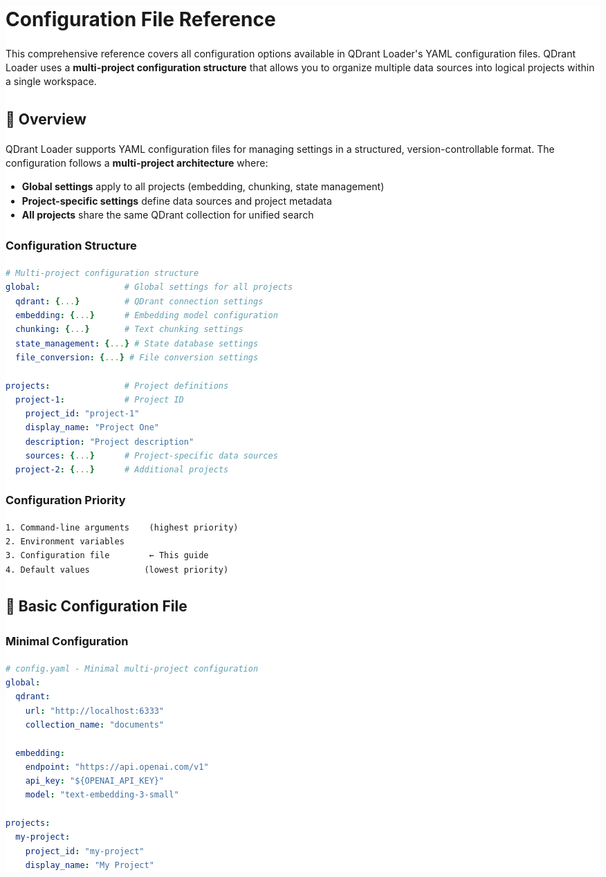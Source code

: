 # Configuration File Reference

This comprehensive reference covers all configuration options available in QDrant Loader's YAML configuration files. QDrant Loader uses a **multi-project configuration structure** that allows you to organize multiple data sources into logical projects within a single workspace.

## 🎯 Overview

QDrant Loader supports YAML configuration files for managing settings in a structured, version-controllable format. The configuration follows a **multi-project architecture** where:

- **Global settings** apply to all projects (embedding, chunking, state management)
- **Project-specific settings** define data sources and project metadata
- **All projects** share the same QDrant collection for unified search

### Configuration Structure

```yaml
# Multi-project configuration structure
global:                 # Global settings for all projects
  qdrant: {...}         # QDrant connection settings
  embedding: {...}      # Embedding model configuration
  chunking: {...}       # Text chunking settings
  state_management: {...} # State database settings
  file_conversion: {...} # File conversion settings

projects:               # Project definitions
  project-1:            # Project ID
    project_id: "project-1"
    display_name: "Project One"
    description: "Project description"
    sources: {...}      # Project-specific data sources
  project-2: {...}      # Additional projects
```

### Configuration Priority

```text
1. Command-line arguments    (highest priority)
2. Environment variables
3. Configuration file        ← This guide
4. Default values           (lowest priority)
```

## 📁 Basic Configuration File

### Minimal Configuration

```yaml
# config.yaml - Minimal multi-project configuration
global:
  qdrant:
    url: "http://localhost:6333"
    collection_name: "documents"
  
  embedding:
    endpoint: "https://api.openai.com/v1"
    api_key: "${OPENAI_API_KEY}"
    model: "text-embedding-3-small"

projects:
  my-project:
    project_id: "my-project"
    display_name: "My Project"
```